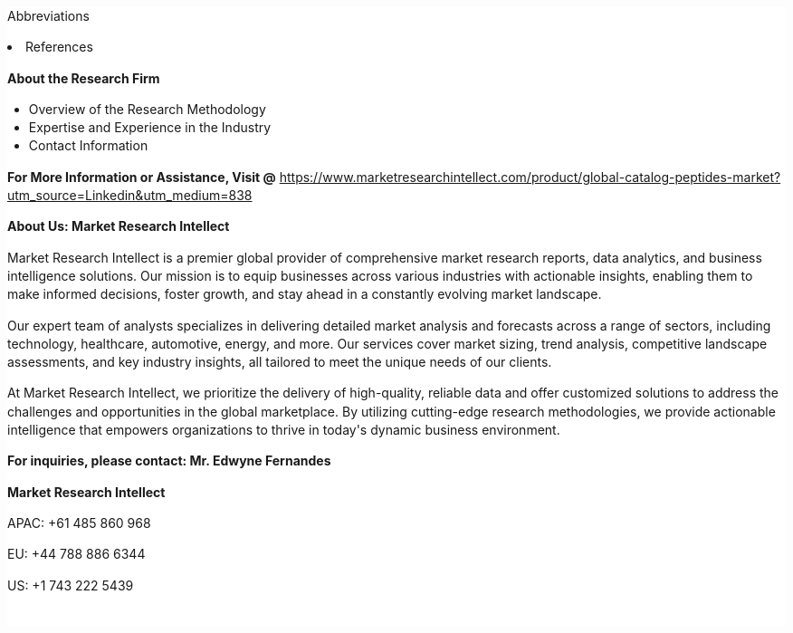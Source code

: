 Abbreviations</li><li>References</li></ul><p><strong>About the Research Firm</strong></p><ul><li>Overview of the Research Methodology</li><li>Expertise and Experience in the Industry</li><li>Contact Information</li></ul></div><div class="article-main__content" data-test-id="publishing-text-block"><p><span class="font-[700]"><strong>For More Information or Assistance, Visit @</strong>&nbsp;<a href="https://www.marketresearchintellect.com/product/global-catalog-peptides-market?utm_source=Linkedin&utm_medium=838">https://www.marketresearchintellect.com/product/global-catalog-peptides-market?utm_source=Linkedin&utm_medium=838</a></span></p><p><strong>About Us: Market Research Intellect</strong></p><p>Market Research Intellect is a premier global provider of comprehensive market research reports, data analytics, and business intelligence solutions. Our mission is to equip businesses across various industries with actionable insights, enabling them to make informed decisions, foster growth, and stay ahead in a constantly evolving market landscape.</p><p>Our expert team of analysts specializes in delivering detailed market analysis and forecasts across a range of sectors, including technology, healthcare, automotive, energy, and more. Our services cover market sizing, trend analysis, competitive landscape assessments, and key industry insights, all tailored to meet the unique needs of our clients.</p><p>At Market Research Intellect, we prioritize the delivery of high-quality, reliable data and offer customized solutions to address the challenges and opportunities in the global marketplace. By utilizing cutting-edge research methodologies, we provide actionable intelligence that empowers organizations to thrive in today's dynamic business environment.</p><p><strong>For inquiries, please contact: Mr. Edwyne Fernandes</strong></p><p><strong>Market Research Intellect</strong></p><p>APAC: +61 485 860 968</p><p>EU: +44 788 886 6344</p><p>US: +1 743 222 5439</p></div><div class="article-main__content" data-test-id="publishing-text-block">&nbsp;</div>
